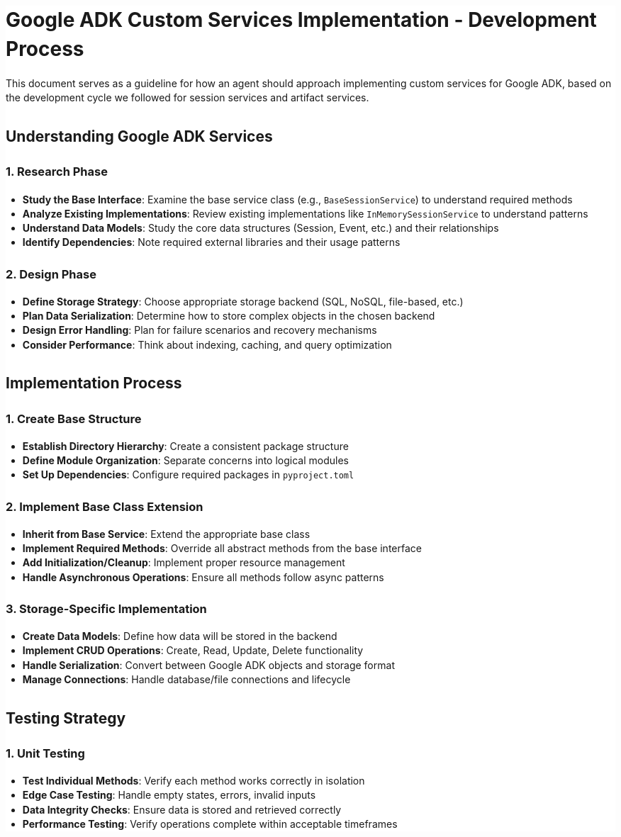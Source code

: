 # Google ADK Custom Services Implementation - Development Process

This document serves as a guideline for how an agent should approach implementing custom services for Google ADK, based on the development cycle we followed for session services and artifact services.

## Understanding Google ADK Services

### 1. Research Phase
- **Study the Base Interface**: Examine the base service class (e.g., `BaseSessionService`) to understand required methods
- **Analyze Existing Implementations**: Review existing implementations like `InMemorySessionService` to understand patterns
- **Understand Data Models**: Study the core data structures (Session, Event, etc.) and their relationships
- **Identify Dependencies**: Note required external libraries and their usage patterns

### 2. Design Phase
- **Define Storage Strategy**: Choose appropriate storage backend (SQL, NoSQL, file-based, etc.)
- **Plan Data Serialization**: Determine how to store complex objects in the chosen backend
- **Design Error Handling**: Plan for failure scenarios and recovery mechanisms
- **Consider Performance**: Think about indexing, caching, and query optimization

## Implementation Process

### 1. Create Base Structure
- **Establish Directory Hierarchy**: Create a consistent package structure
- **Define Module Organization**: Separate concerns into logical modules
- **Set Up Dependencies**: Configure required packages in `pyproject.toml`

### 2. Implement Base Class Extension
- **Inherit from Base Service**: Extend the appropriate base class
- **Implement Required Methods**: Override all abstract methods from the base interface
- **Add Initialization/Cleanup**: Implement proper resource management
- **Handle Asynchronous Operations**: Ensure all methods follow async patterns

### 3. Storage-Specific Implementation
- **Create Data Models**: Define how data will be stored in the backend
- **Implement CRUD Operations**: Create, Read, Update, Delete functionality
- **Handle Serialization**: Convert between Google ADK objects and storage format
- **Manage Connections**: Handle database/file connections and lifecycle

## Testing Strategy

### 1. Unit Testing
- **Test Individual Methods**: Verify each method works correctly in isolation
- **Edge Case Testing**: Handle empty states, errors, invalid inputs
- **Data Integrity Checks**: Ensure data is stored and retrieved correctly
- **Performance Testing**: Verify operations complete within acceptable timeframes
